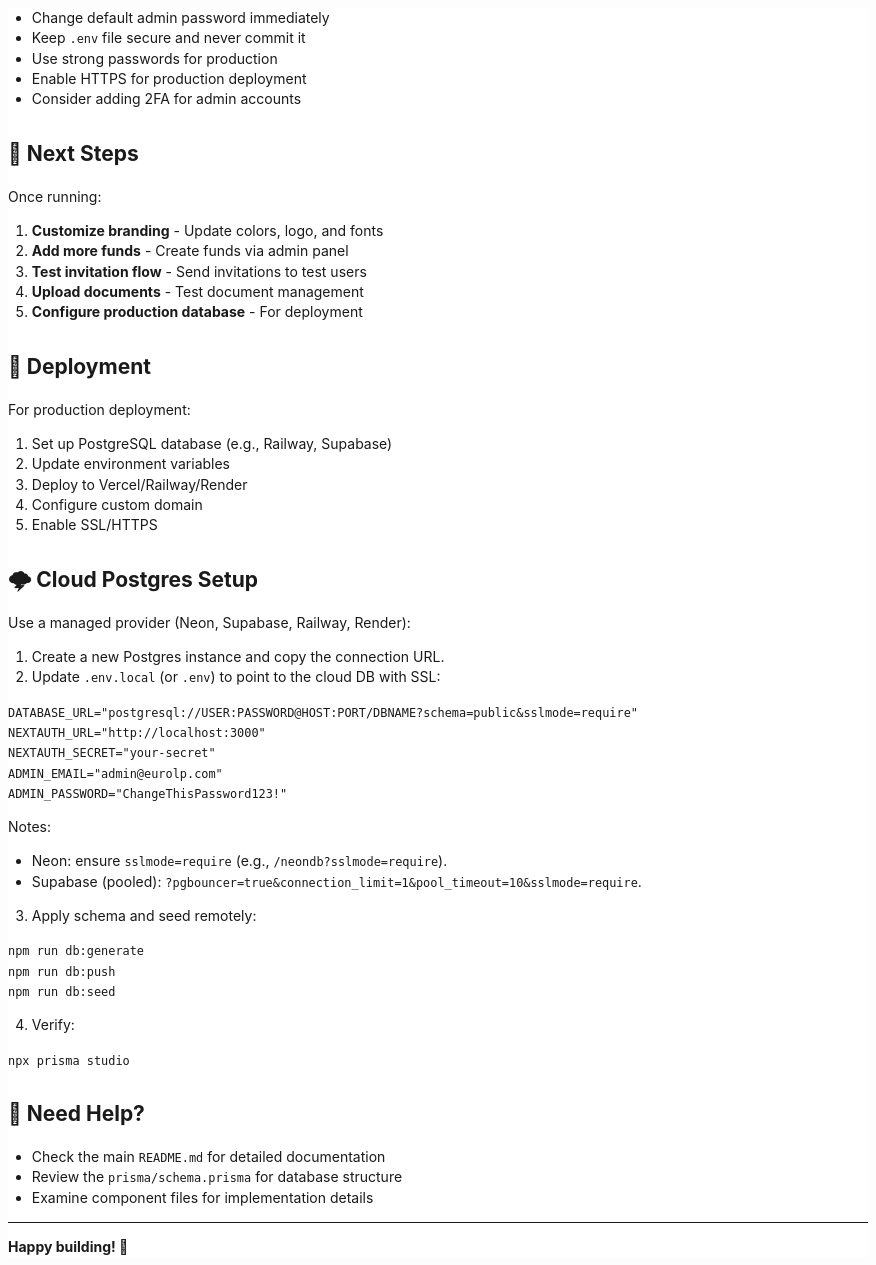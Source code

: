 - Change default admin password immediately
- Keep `.env` file secure and never commit it
- Use strong passwords for production
- Enable HTTPS for production deployment
- Consider adding 2FA for admin accounts

## 📖 Next Steps

Once running:

1. **Customize branding** - Update colors, logo, and fonts
2. **Add more funds** - Create funds via admin panel
3. **Test invitation flow** - Send invitations to test users
4. **Upload documents** - Test document management
5. **Configure production database** - For deployment

## 🚀 Deployment

For production deployment:

1. Set up PostgreSQL database (e.g., Railway, Supabase)
2. Update environment variables
3. Deploy to Vercel/Railway/Render
4. Configure custom domain
5. Enable SSL/HTTPS

## 🌩️ Cloud Postgres Setup

Use a managed provider (Neon, Supabase, Railway, Render):

1. Create a new Postgres instance and copy the connection URL.
2. Update `.env.local` (or `.env`) to point to the cloud DB with SSL:

```env
DATABASE_URL="postgresql://USER:PASSWORD@HOST:PORT/DBNAME?schema=public&sslmode=require"
NEXTAUTH_URL="http://localhost:3000"
NEXTAUTH_SECRET="your-secret"
ADMIN_EMAIL="admin@eurolp.com"
ADMIN_PASSWORD="ChangeThisPassword123!"
```

Notes:
- Neon: ensure `sslmode=require` (e.g., `/neondb?sslmode=require`).
- Supabase (pooled): `?pgbouncer=true&connection_limit=1&pool_timeout=10&sslmode=require`.

3. Apply schema and seed remotely:

```bash
npm run db:generate
npm run db:push
npm run db:seed
```

4. Verify:

```bash
npx prisma studio
```


## 💬 Need Help?

- Check the main `README.md` for detailed documentation
- Review the `prisma/schema.prisma` for database structure
- Examine component files for implementation details

---

**Happy building! 🎉**

